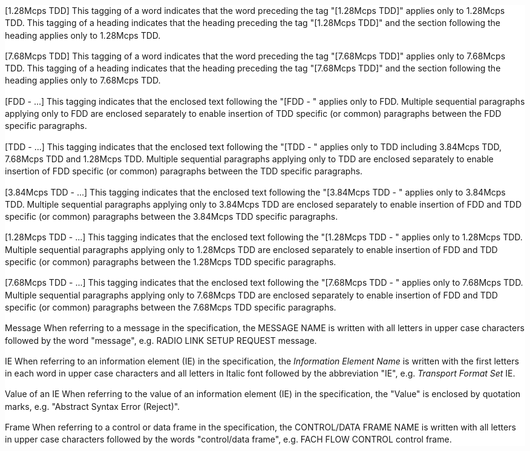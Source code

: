 \[1.28Mcps TDD\] This tagging of a word indicates that the word
preceding the tag \"\[1.28Mcps TDD\]\" applies only to 1.28Mcps TDD.
This tagging of a heading indicates that the heading preceding the tag
\"\[1.28Mcps TDD\]\" and the section following the heading applies only
to 1.28Mcps TDD.

\[7.68Mcps TDD\] This tagging of a word indicates that the word
preceding the tag \"\[7.68Mcps TDD\]\" applies only to 7.68Mcps TDD.
This tagging of a heading indicates that the heading preceding the tag
\"\[7.68Mcps TDD\]\" and the section following the heading applies only
to 7.68Mcps TDD.

\[FDD - ...\] This tagging indicates that the enclosed text following
the \"\[FDD - \" applies only to FDD. Multiple sequential paragraphs
applying only to FDD are enclosed separately to enable insertion of TDD
specific (or common) paragraphs between the FDD specific paragraphs.

\[TDD - ...\] This tagging indicates that the enclosed text following
the \"\[TDD - \" applies only to TDD including 3.84Mcps TDD, 7.68Mcps
TDD and 1.28Mcps TDD. Multiple sequential paragraphs applying only to
TDD are enclosed separately to enable insertion of FDD specific (or
common) paragraphs between the TDD specific paragraphs.

\[3.84Mcps TDD - ...\] This tagging indicates that the enclosed text
following the \"\[3.84Mcps TDD - \" applies only to 3.84Mcps TDD.
Multiple sequential paragraphs applying only to 3.84Mcps TDD are
enclosed separately to enable insertion of FDD and TDD specific (or
common) paragraphs between the 3.84Mcps TDD specific paragraphs.

\[1.28Mcps TDD - ...\] This tagging indicates that the enclosed text
following the \"\[1.28Mcps TDD - \" applies only to 1.28Mcps TDD.
Multiple sequential paragraphs applying only to 1.28Mcps TDD are
enclosed separately to enable insertion of FDD and TDD specific (or
common) paragraphs between the 1.28Mcps TDD specific paragraphs.

\[7.68Mcps TDD - ...\] This tagging indicates that the enclosed text
following the \"\[7.68Mcps TDD - \" applies only to 7.68Mcps TDD.
Multiple sequential paragraphs applying only to 7.68Mcps TDD are
enclosed separately to enable insertion of FDD and TDD specific (or
common) paragraphs between the 7.68Mcps TDD specific paragraphs.

Message When referring to a message in the specification, the MESSAGE
NAME is written with all letters in upper case characters followed by
the word \"message\", e.g. RADIO LINK SETUP REQUEST message.

IE When referring to an information element (IE) in the specification,
the *Information Element Name* is written with the first letters in each
word in upper case characters and all letters in Italic font followed by
the abbreviation \"IE\", e.g. *Transport Format Set* IE.

Value of an IE When referring to the value of an information element
(IE) in the specification, the \"Value\" is enclosed by quotation marks,
e.g. \"Abstract Syntax Error (Reject)\".

Frame When referring to a control or data frame in the specification,
the CONTROL/DATA FRAME NAME is written with all letters in upper case
characters followed by the words \"control/data frame\", e.g. FACH FLOW
CONTROL control frame.
